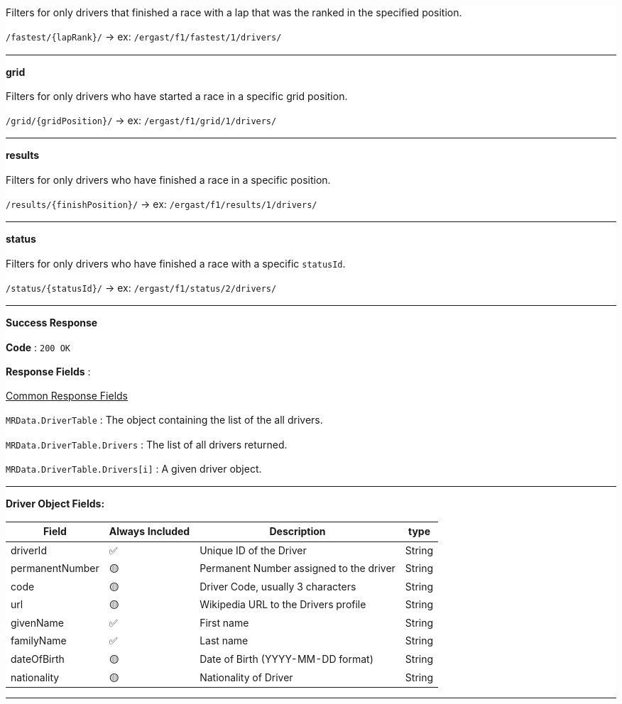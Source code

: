 Filters for only drivers that finished a race with a lap that was the ranked in the specified position.

`/fastest/{lapRank}/` -> ex: `/ergast/f1/fastest/1/drivers/`

---

**grid**

Filters for only drivers who have started a race in a specific grid position.

`/grid/{gridPosition}/` -> ex: `/ergast/f1/grid/1/drivers/`

---

**results**

Filters for only drivers who have finished a race in a specific position.

`/results/{finishPosition}/` -> ex: `/ergast/f1/results/1/drivers/`

---

**status**

Filters for only drivers who have finished a race with a specific `statusId`.

`/status/{statusId}/` -> ex: `/ergast/f1/status/2/drivers/`

---

**Success Response**

**Code** : `200 OK`

**Response Fields** :

[Common Response Fields](https://github.com/jolpica/jolpica-f1/blob/main/docs/README.md#common-response-fields)

`MRData.DriverTable` : The object containing the list of the all drivers.

`MRData.DriverTable.Drivers` : The list of all drivers returned.

`MRData.DriverTable.Drivers[i]` : A given driver object.

---

**Driver Object Fields:**

| Field | Always Included | Description | type |
| --- | --- | --- | --- |
| driverId | ✅ | Unique ID of the Driver | String |
| permanentNumber | 🟡 | Permanent Number assigned to the driver | String |
| code | 🟡 | Driver Code, usually 3 characters | String |
| url | 🟡 | Wikipedia URL to the Drivers profile | String |
| givenName | ✅ | First name | String |
| familyName | ✅ | Last name | String |
| dateOfBirth | 🟡 | Date of Birth (YYYY-MM-DD format) | String |
| nationality | 🟡 | Nationality of Driver | String |

---